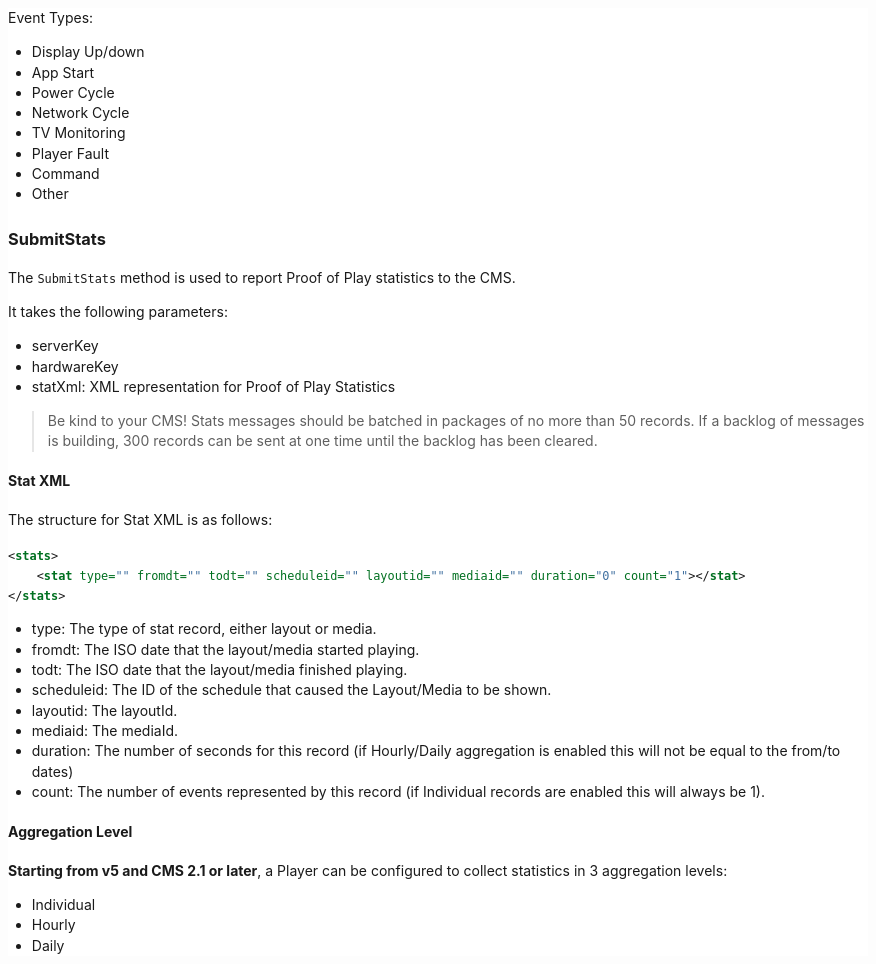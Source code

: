 Event Types:
 - Display Up/down
 - App Start
 - Power Cycle
 - Network Cycle
 - TV Monitoring
 - Player Fault
 - Command
 - Other

### SubmitStats

The `SubmitStats` method is used to report Proof of Play statistics to the CMS.

It takes the following parameters:

 - serverKey
 - hardwareKey
 - statXml: XML representation for Proof of Play Statistics



> Be kind to your CMS! Stats messages should be batched in packages of no more than 50 records. If a backlog of messages is building, 300 records can be sent at one time until the backlog has been cleared.



#### Stat XML

The structure for Stat XML is as follows:

```xml
<stats>
	<stat type="" fromdt="" todt="" scheduleid="" layoutid="" mediaid="" duration="0" count="1"></stat>
</stats>
```

 - type: The type of stat record, either layout or media.
 - fromdt: The ISO date that the layout/media started playing.
 - todt: The ISO date that the layout/media finished playing.
 - scheduleid: The ID of the schedule that caused the Layout/Media to be shown.
 - layoutid: The layoutId.
 - mediaid: The mediaId.
 - duration: The number of seconds for this record (if Hourly/Daily aggregation is enabled this will not be equal to the from/to dates)
 - count: The number of events represented by this record (if Individual records are enabled this will always be 1).



#### Aggregation Level

**Starting from v5 and CMS 2.1 or later**, a Player can be configured to collect statistics in 3 aggregation levels:

 - Individual
 - Hourly
 - Daily
